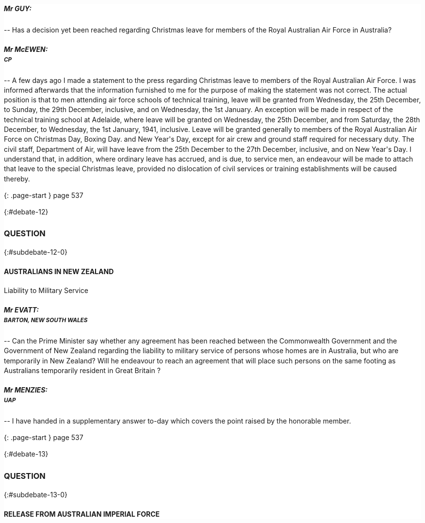 ##### Mr GUY:

-- Has a decision yet been reached regarding Christmas leave for members of the Royal Australian Air Force in Australia? 

##### Mr McEWEN:<br><small class="text-muted">CP</small>

-- A few days ago I made a statement to the press regarding Christmas leave to members of the Royal Australian Air Force. I was informed afterwards that the information furnished to me for the purpose of making the statement was not correct. The actual position is that to men attending air force schools of technical training, leave will be granted from Wednesday, the 25th December, to Sunday, the 29th December, inclusive, and on Wednesday, the 1st January. An exception will be made in respect of the technical training school at Adelaide, where leave will be granted on Wednesday, the 25th December, and from Saturday, the 28th December, to Wednesday, the 1st January, 1941, inclusive. Leave will be granted generally to members of the Royal Australian Air Force on Christmas Day, Boxing Day. and New Year's Day, except for air crew and ground staff required for necessary duty. The civil staff, Department of Air, will have leave from the 25th December to the 27th December, inclusive, and on New Year's Day. I understand that, in addition, where ordinary leave has accrued, and is due, to service men, an endeavour will be made to attach that leave to the special Christmas leave, provided no dislocation of civil services or training establishments will be caused thereby. 

{: .page-start }
page 537

{:#debate-12}
### QUESTION

{:#subdebate-12-0}
#### AUSTRALIANS IN NEW ZEALAND

Liability to Military Service

##### Mr EVATT:<br><small class="text-muted">BARTON, NEW SOUTH WALES</small>

-- Can the Prime Minister say whether any agreement has been reached between the Commonwealth Government and the Government of New Zealand regarding the liability to military service of persons whose homes are in Australia, but who are temporarily in New Zealand? Will he endeavour to reach an agreement that will place such persons on the same footing as Australians temporarily resident in Great Britain ? 

##### Mr MENZIES:<br><small class="text-muted">UAP</small>

-- I have handed in a supplementary answer to-day which covers the point raised by the honorable member. 

{: .page-start }
page 537

{:#debate-13}
### QUESTION

{:#subdebate-13-0}
#### RELEASE FROM AUSTRALIAN IMPERIAL FORCE
